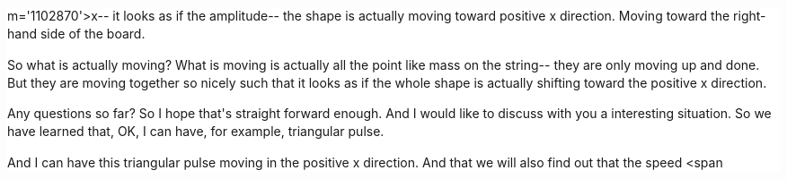   m='1102870'>x--</span> <span m='1103350'>it</span> <span
  m='1104310'>looks</span> <span m='1104820'>as</span> <span
  m='1105060'>if</span> <span m='1105660'>the</span> <span
  m='1105840'>amplitude--</span> <span m='1106710'>the</span> <span
  m='1106970'>shape</span> <span m='1107280'>is</span> <span
  m='1107460'>actually</span> <span m='1108180'>moving</span> <span
  m='1108550'>toward</span> <span m='1109240'>positive</span> <span
  m='1110700'>x</span> <span m='1111000'>direction.</span> <span
  m='1112140'>Moving</span> <span m='1112530'>toward</span> <span
  m='1113250'>the</span> <span m='1113370'>right-hand</span> <span
  m='1113850'>side</span> <span m='1114660'>of</span> <span
  m='1114780'>the</span> <span m='1114870'>board.</span> </p><p><span
  m='1116380'>So</span> <span m='1116770'>what</span> <span
  m='1117010'>is</span> <span m='1117220'>actually</span> <span
  m='1117430'>moving?</span> <span m='1118510'>What</span> <span
  m='1118770'>is</span> <span m='1118960'>moving</span> <span
  m='1119620'>is</span> <span m='1119830'>actually</span> <span
  m='1120940'>all</span> <span m='1121300'>the</span> <span
  m='1121390'>point</span> <span m='1121790'>like</span> <span
  m='1122080'>mass</span> <span m='1123160'>on</span> <span
  m='1123310'>the</span> <span m='1123400'>string--</span> <span
  m='1123940'>they</span> <span m='1124040'>are</span> <span
  m='1124180'>only</span> <span m='1124480'>moving</span> <span
  m='1124870'>up</span> <span m='1124990'>and</span> <span
  m='1125230'>done.</span> <span m='1126070'>But</span> <span
  m='1126220'>they</span> <span m='1126370'>are</span> <span
  m='1126700'>moving</span> <span m='1127810'>together</span> <span
  m='1128380'>so</span> <span m='1128860'>nicely</span> <span
  m='1129640'>such</span> <span m='1130090'>that</span> <span
  m='1130690'>it</span> <span m='1130810'>looks</span> <span
  m='1131140'>as</span> <span m='1131380'>if</span> <span m='1132130'>the</span>
  <span m='1132640'>whole</span> <span m='1132940'>shape</span> <span
  m='1133310'>is</span> <span m='1133460'>actually</span> <span
  m='1133750'>shifting</span> <span m='1134470'>toward</span> <span
  m='1135190'>the</span> <span m='1135280'>positive</span> <span
  m='1136150'>x</span> <span m='1136390'>direction.</span> </p><p><span
  m='1138010'>Any</span> <span m='1138220'>questions</span> <span
  m='1139180'>so</span> <span m='1139310'>far?</span> <span
  m='1142140'>So</span> <span m='1142260'>I</span> <span m='1142410'>hope</span>
  <span m='1142770'>that's</span> <span m='1143060'>straight</span> <span
  m='1143400'>forward</span> <span m='1143740'>enough.</span> <span
  m='1144930'>And</span> <span m='1146370'>I</span> <span
  m='1146520'>would</span> <span m='1146700'>like</span> <span
  m='1146910'>to</span> <span m='1147450'>discuss</span> <span
  m='1148110'>with</span> <span m='1148380'>you</span> <span
  m='1149070'>a</span> <span m='1149340'>interesting</span> <span
  m='1150570'>situation.</span> <span m='1154940'>So</span> <span
  m='1155120'>we</span> <span m='1155360'>have</span> <span
  m='1155690'>learned</span> <span m='1156200'>that,</span> <span
  m='1156560'>OK,</span> <span m='1156890'>I</span> <span m='1157040'>can</span>
  <span m='1157340'>have,</span> <span m='1159740'>for</span> <span
  m='1160070'>example,</span> <span m='1160250'>triangular</span> <span
  m='1161380'>pulse.</span> </p><p><span m='1163520'>And</span> <span
  m='1163730'>I</span> <span m='1163940'>can</span> <span
  m='1164210'>have</span> <span m='1164540'>this</span> <span
  m='1164780'>triangular</span> <span m='1165320'>pulse</span> <span
  m='1165980'>moving</span> <span m='1166520'>in</span> <span
  m='1166760'>the</span> <span m='1166940'>positive</span> <span
  m='1168520'>x</span> <span m='1168830'>direction.</span> <span
  m='1170350'>And</span> <span m='1170650'>that</span> <span
  m='1170810'>we</span> <span m='1171050'>will</span> <span
  m='1171200'>also</span> <span m='1171530'>find</span> <span
  m='1171890'>out</span> <span m='1172130'>that</span> <span
  m='1172700'>the</span> <span m='1172790'>speed</span> <span